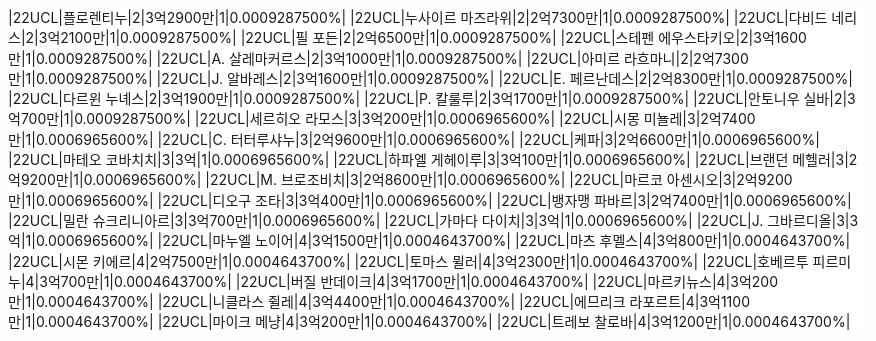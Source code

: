 |22UCL|플로렌티누|2|3억2900만|1|0.0009287500%|
|22UCL|누사이르 마즈라위|2|2억7300만|1|0.0009287500%|
|22UCL|다비드 네리스|2|3억2100만|1|0.0009287500%|
|22UCL|필 포든|2|2억6500만|1|0.0009287500%|
|22UCL|스테펜 에우스타키오|2|3억1600만|1|0.0009287500%|
|22UCL|A. 살레마커르스|2|3억1000만|1|0.0009287500%|
|22UCL|아미르 라흐마니|2|2억7300만|1|0.0009287500%|
|22UCL|J. 알바레스|2|3억1600만|1|0.0009287500%|
|22UCL|E. 페르난데스|2|2억8300만|1|0.0009287500%|
|22UCL|다르윈 누녜스|2|3억1900만|1|0.0009287500%|
|22UCL|P. 칼룰루|2|3억1700만|1|0.0009287500%|
|22UCL|안토니우 실바|2|3억700만|1|0.0009287500%|
|22UCL|세르히오 라모스|3|3억200만|1|0.0006965600%|
|22UCL|시몽 미뇰레|3|2억7400만|1|0.0006965600%|
|22UCL|C. 터터루샤누|3|2억9600만|1|0.0006965600%|
|22UCL|케파|3|2억6600만|1|0.0006965600%|
|22UCL|마테오 코바치치|3|3억|1|0.0006965600%|
|22UCL|하파엘 게헤이루|3|3억100만|1|0.0006965600%|
|22UCL|브랜던 메헬러|3|2억9200만|1|0.0006965600%|
|22UCL|M. 브로조비치|3|2억8600만|1|0.0006965600%|
|22UCL|마르코 아센시오|3|2억9200만|1|0.0006965600%|
|22UCL|디오구 조타|3|3억400만|1|0.0006965600%|
|22UCL|뱅자맹 파바르|3|2억7400만|1|0.0006965600%|
|22UCL|밀란 슈크리니아르|3|3억700만|1|0.0006965600%|
|22UCL|가마다 다이치|3|3억|1|0.0006965600%|
|22UCL|J. 그바르디올|3|3억|1|0.0006965600%|
|22UCL|마누엘 노이어|4|3억1500만|1|0.0004643700%|
|22UCL|마츠 후멜스|4|3억800만|1|0.0004643700%|
|22UCL|시몬 키에르|4|2억7500만|1|0.0004643700%|
|22UCL|토마스 뮐러|4|3억2300만|1|0.0004643700%|
|22UCL|호베르투 피르미누|4|3억700만|1|0.0004643700%|
|22UCL|버질 반데이크|4|3억1700만|1|0.0004643700%|
|22UCL|마르키뉴스|4|3억200만|1|0.0004643700%|
|22UCL|니클라스 쥘레|4|3억4400만|1|0.0004643700%|
|22UCL|에므리크 라포르트|4|3억1100만|1|0.0004643700%|
|22UCL|마이크 메냥|4|3억200만|1|0.0004643700%|
|22UCL|트레보 찰로바|4|3억1200만|1|0.0004643700%|